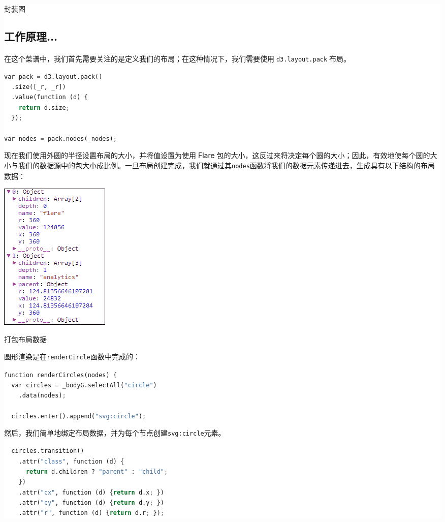 封装图

## 工作原理...

在这个菜谱中，我们首先需要关注的是定义我们的布局；在这种情况下，我们需要使用 `d3.layout.pack` 布局。

```py
var pack = d3.layout.pack()
  .size([_r, _r])
  .value(function (d) {
    return d.size;
  });

var nodes = pack.nodes(_nodes);
```

现在我们使用外圆的半径设置布局的大小，并将值设置为使用 Flare 包的大小，这反过来将决定每个圆的大小；因此，有效地使每个圆的大小与我们的数据源中的包大小成比例。一旦布局创建完成，我们就通过其`nodes`函数将我们的数据元素传递进去，生成具有以下结构的布局数据：

![如何工作...](img/2162OS_09_11.jpg)

打包布局数据

圆形渲染是在`renderCircle`函数中完成的：

```py
function renderCircles(nodes) {
  var circles = _bodyG.selectAll("circle")
    .data(nodes);

  circles.enter().append("svg:circle");
```

然后，我们简单地绑定布局数据，并为每个节点创建`svg:circle`元素。

```py
  circles.transition()
    .attr("class", function (d) {
      return d.children ? "parent" : "child";
    })
    .attr("cx", function (d) {return d.x; })
    .attr("cy", function (d) {return d.y; })
    .attr("r", function (d) {return d.r; });
```
